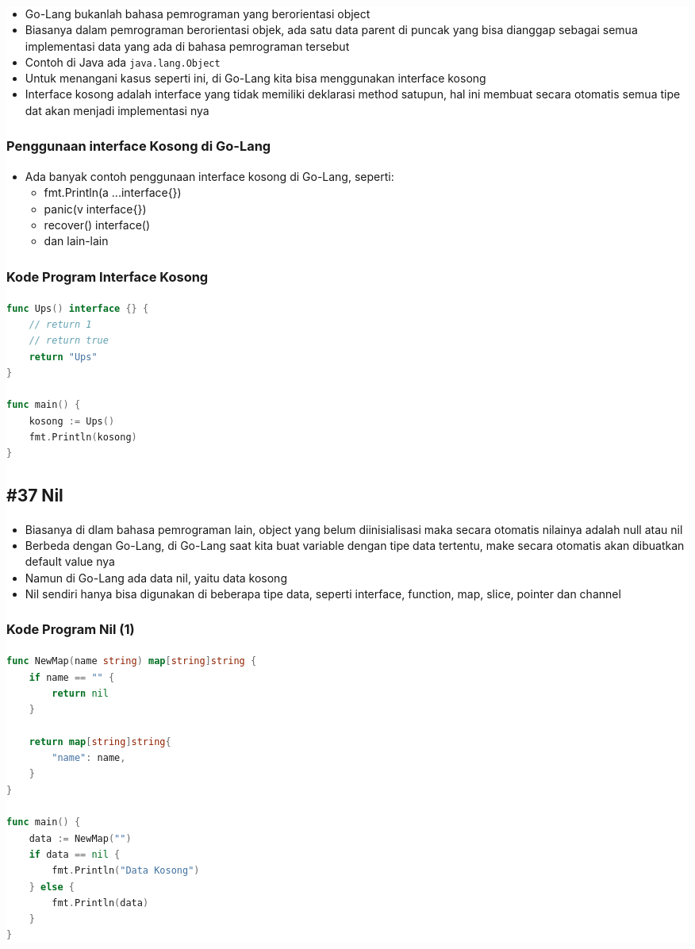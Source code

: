- Go-Lang bukanlah bahasa pemrograman yang berorientasi object
- Biasanya dalam pemrograman berorientasi objek, ada satu data parent di puncak yang bisa dianggap sebagai semua implementasi data yang ada di bahasa pemrograman tersebut
- Contoh di Java ada `java.lang.Object`
- Untuk menangani kasus seperti ini, di Go-Lang kita bisa menggunakan interface kosong
- Interface kosong adalah interface yang tidak memiliki deklarasi method satupun, hal ini membuat secara otomatis semua tipe dat akan menjadi implementasi nya

### Penggunaan interface Kosong di Go-Lang

- Ada banyak contoh penggunaan interface kosong di Go-Lang, seperti:
  - fmt.Println(a ...interface{})
  - panic(v interface{})
  - recover() interface()
  - dan lain-lain

### Kode Program Interface Kosong

```go
func Ups() interface {} {
	// return 1
	// return true
	return "Ups"
}

func main() {
	kosong := Ups()
	fmt.Println(kosong)
}
```

## #37 Nil

- Biasanya di dlam bahasa pemrograman lain, object yang belum diinisialisasi maka secara otomatis nilainya adalah null atau nil
- Berbeda dengan Go-Lang, di Go-Lang saat kita buat variable dengan tipe data tertentu, make secara otomatis akan dibuatkan default value nya
- Namun di Go-Lang ada data nil, yaitu data kosong
- Nil sendiri hanya bisa digunakan di beberapa tipe data, seperti interface, function, map, slice, pointer dan channel

### Kode Program Nil (1)

```go
func NewMap(name string) map[string]string {
	if name == "" {
		return nil
	}

	return map[string]string{
		"name": name,
	}
}

func main() {
	data := NewMap("")
	if data == nil {
		fmt.Println("Data Kosong")
	} else {
		fmt.Println(data)
	}
}
```
